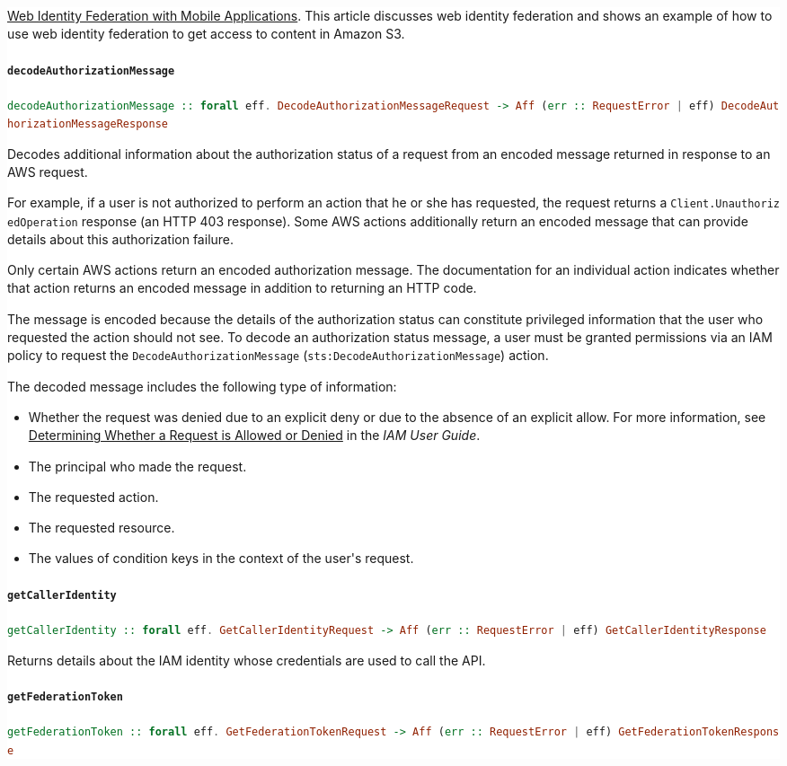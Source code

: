 <a href="http://aws.amazon.com/articles/web-identity-federation-with-mobile-applications">Web Identity Federation with Mobile Applications</a>. This article discusses web identity federation and shows an example of how to use web identity federation to get access to content in Amazon S3. </p> </li> </ul>

#### `decodeAuthorizationMessage`

``` purescript
decodeAuthorizationMessage :: forall eff. DecodeAuthorizationMessageRequest -> Aff (err :: RequestError | eff) DecodeAuthorizationMessageResponse
```

<p>Decodes additional information about the authorization status of a request from an encoded message returned in response to an AWS request.</p> <p>For example, if a user is not authorized to perform an action that he or she has requested, the request returns a <code>Client.UnauthorizedOperation</code> response (an HTTP 403 response). Some AWS actions additionally return an encoded message that can provide details about this authorization failure. </p> <note> <p>Only certain AWS actions return an encoded authorization message. The documentation for an individual action indicates whether that action returns an encoded message in addition to returning an HTTP code.</p> </note> <p>The message is encoded because the details of the authorization status can constitute privileged information that the user who requested the action should not see. To decode an authorization status message, a user must be granted permissions via an IAM policy to request the <code>DecodeAuthorizationMessage</code> (<code>sts:DecodeAuthorizationMessage</code>) action. </p> <p>The decoded message includes the following type of information:</p> <ul> <li> <p>Whether the request was denied due to an explicit deny or due to the absence of an explicit allow. For more information, see <a href="http://docs.aws.amazon.com/IAM/latest/UserGuide/reference_policies_evaluation-logic.html#policy-eval-denyallow">Determining Whether a Request is Allowed or Denied</a> in the <i>IAM User Guide</i>. </p> </li> <li> <p>The principal who made the request.</p> </li> <li> <p>The requested action.</p> </li> <li> <p>The requested resource.</p> </li> <li> <p>The values of condition keys in the context of the user's request.</p> </li> </ul>

#### `getCallerIdentity`

``` purescript
getCallerIdentity :: forall eff. GetCallerIdentityRequest -> Aff (err :: RequestError | eff) GetCallerIdentityResponse
```

<p>Returns details about the IAM identity whose credentials are used to call the API.</p>

#### `getFederationToken`

``` purescript
getFederationToken :: forall eff. GetFederationTokenRequest -> Aff (err :: RequestError | eff) GetFederationTokenResponse
```
